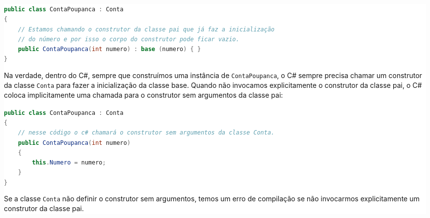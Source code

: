 ``` csharp
public class ContaPoupanca : Conta
{
    // Estamos chamando o construtor da classe pai que já faz a inicialização
    // do número e por isso o corpo do construtor pode ficar vazio.
    public ContaPoupanca(int numero) : base (numero) { }
}
```

Na verdade, dentro do C#, sempre que construímos uma instância de `ContaPoupanca`, o C# sempre precisa chamar um construtor da classe `Conta` para fazer a inicialização da classe base. Quando não invocamos explicitamente o construtor da classe pai, o C# coloca implicitamente uma chamada para o construtor sem argumentos da classe pai:

``` csharp
public class ContaPoupanca : Conta
{
    // nesse código o c# chamará o construtor sem argumentos da classe Conta.
    public ContaPoupanca(int numero)
    {
        this.Numero = numero;
    }
}
```

Se a classe `Conta` não definir o construtor sem argumentos, temos um erro de compilação se não invocarmos explicitamente um construtor da classe pai.
